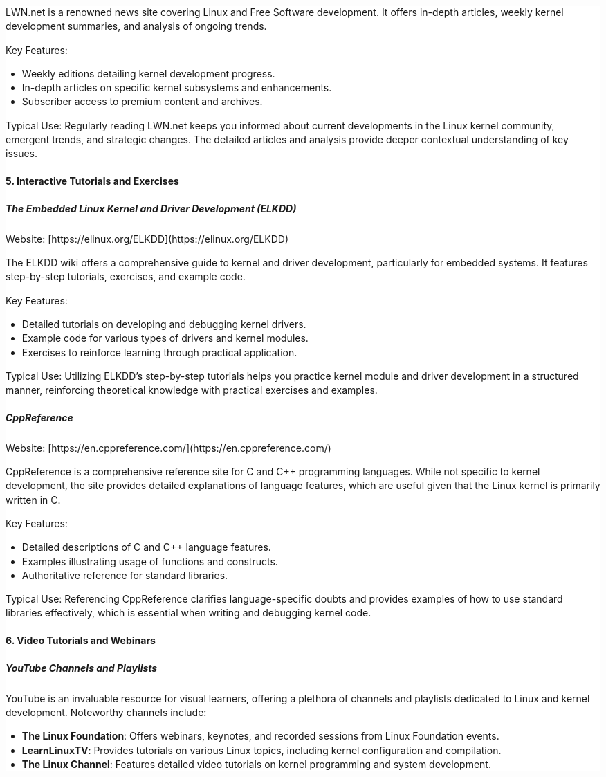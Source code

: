 LWN.net is a renowned news site covering Linux and Free Software development. It offers in-depth articles, weekly kernel development summaries, and analysis of ongoing trends.

Key Features:
- Weekly editions detailing kernel development progress.
- In-depth articles on specific kernel subsystems and enhancements.
- Subscriber access to premium content and archives.

Typical Use:
Regularly reading LWN.net keeps you informed about current developments in the Linux kernel community, emergent trends, and strategic changes. The detailed articles and analysis provide deeper contextual understanding of key issues.

#### 5. Interactive Tutorials and Exercises

##### **The Embedded Linux Kernel and Driver Development (ELKDD)**
Website: [https://elinux.org/ELKDD](https://elinux.org/ELKDD)

The ELKDD wiki offers a comprehensive guide to kernel and driver development, particularly for embedded systems. It features step-by-step tutorials, exercises, and example code.

Key Features:
- Detailed tutorials on developing and debugging kernel drivers.
- Example code for various types of drivers and kernel modules.
- Exercises to reinforce learning through practical application.

Typical Use:
Utilizing ELKDD’s step-by-step tutorials helps you practice kernel module and driver development in a structured manner, reinforcing theoretical knowledge with practical exercises and examples.

##### **CppReference**
Website: [https://en.cppreference.com/](https://en.cppreference.com/)

CppReference is a comprehensive reference site for C and C++ programming languages. While not specific to kernel development, the site provides detailed explanations of language features, which are useful given that the Linux kernel is primarily written in C.

Key Features:
- Detailed descriptions of C and C++ language features.
- Examples illustrating usage of functions and constructs.
- Authoritative reference for standard libraries.

Typical Use:
Referencing CppReference clarifies language-specific doubts and provides examples of how to use standard libraries effectively, which is essential when writing and debugging kernel code.

#### 6. Video Tutorials and Webinars

##### **YouTube Channels and Playlists**
YouTube is an invaluable resource for visual learners, offering a plethora of channels and playlists dedicated to Linux and kernel development. Noteworthy channels include:
- **The Linux Foundation**: Offers webinars, keynotes, and recorded sessions from Linux Foundation events.
- **LearnLinuxTV**: Provides tutorials on various Linux topics, including kernel configuration and compilation.
- **The Linux Channel**: Features detailed video tutorials on kernel programming and system development.
